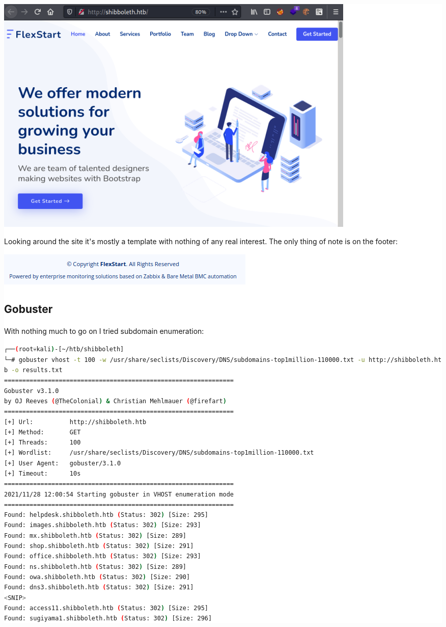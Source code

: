 ![shibboleth-web](/assets/images/2021-12-08-21-50-32.png)

Looking around the site it's mostly a template with nothing of any real interest. The only thing of note is on the footer:

![shibboleth-footer](/assets/images/2021-12-08-21-50-58.png)

## Gobuster

With nothing much to go on I tried subdomain enumeration:

```sh
┌──(root💀kali)-[~/htb/shibboleth]
└─# gobuster vhost -t 100 -w /usr/share/seclists/Discovery/DNS/subdomains-top1million-110000.txt -u http://shibboleth.htb -o results.txt
===============================================================
Gobuster v3.1.0
by OJ Reeves (@TheColonial) & Christian Mehlmauer (@firefart)
===============================================================
[+] Url:          http://shibboleth.htb
[+] Method:       GET
[+] Threads:      100
[+] Wordlist:     /usr/share/seclists/Discovery/DNS/subdomains-top1million-110000.txt
[+] User Agent:   gobuster/3.1.0
[+] Timeout:      10s
===============================================================
2021/11/28 12:00:54 Starting gobuster in VHOST enumeration mode
===============================================================
Found: helpdesk.shibboleth.htb (Status: 302) [Size: 295]
Found: images.shibboleth.htb (Status: 302) [Size: 293]
Found: mx.shibboleth.htb (Status: 302) [Size: 289]
Found: shop.shibboleth.htb (Status: 302) [Size: 291]
Found: office.shibboleth.htb (Status: 302) [Size: 293]
Found: ns.shibboleth.htb (Status: 302) [Size: 289]
Found: owa.shibboleth.htb (Status: 302) [Size: 290]
Found: dns3.shibboleth.htb (Status: 302) [Size: 291]
<SNIP>
Found: access11.shibboleth.htb (Status: 302) [Size: 295]
Found: sugiyama1.shibboleth.htb (Status: 302) [Size: 296]
```